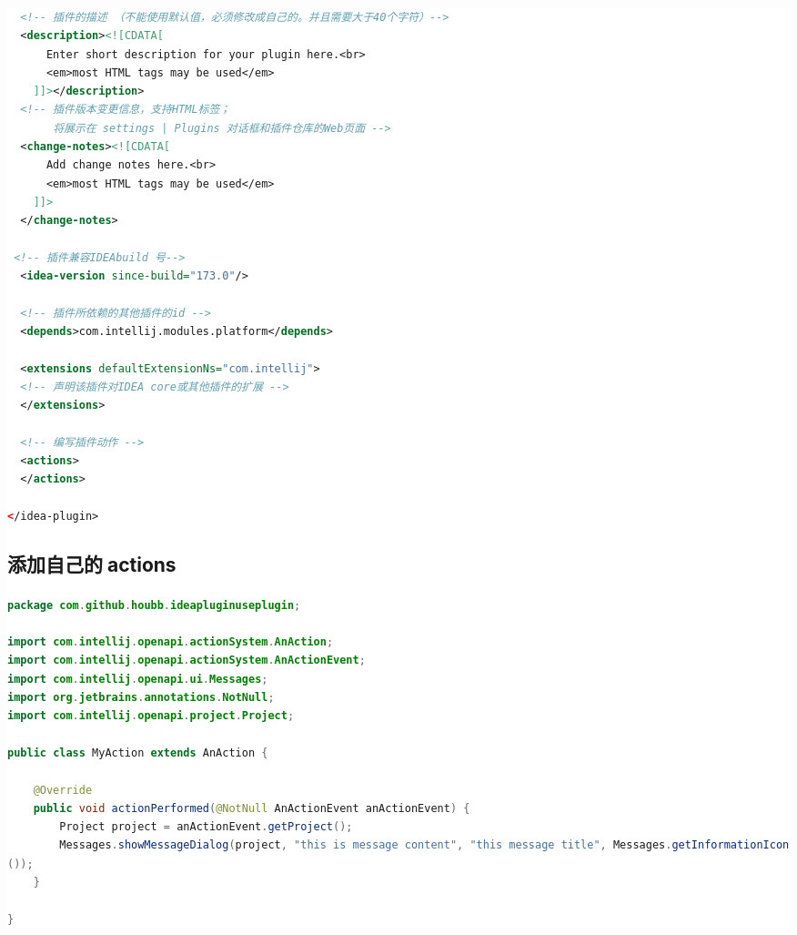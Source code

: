 ```xml
  <!-- 插件的描述 （不能使用默认值，必须修改成自己的。并且需要大于40个字符）-->
  <description><![CDATA[
      Enter short description for your plugin here.<br>
      <em>most HTML tags may be used</em>
    ]]></description>
  <!-- 插件版本变更信息，支持HTML标签；
       将展示在 settings | Plugins 对话框和插件仓库的Web页面 -->
  <change-notes><![CDATA[
      Add change notes here.<br>
      <em>most HTML tags may be used</em>
    ]]>
  </change-notes>
 
 <!-- 插件兼容IDEAbuild 号-->
  <idea-version since-build="173.0"/>
 
  <!-- 插件所依赖的其他插件的id -->
  <depends>com.intellij.modules.platform</depends>
 
  <extensions defaultExtensionNs="com.intellij">
  <!-- 声明该插件对IDEA core或其他插件的扩展 -->
  </extensions>
 
  <!-- 编写插件动作 -->
  <actions>
  </actions>
 
</idea-plugin>
```

## 添加自己的 actions

```java
package com.github.houbb.ideapluginuseplugin;

import com.intellij.openapi.actionSystem.AnAction;
import com.intellij.openapi.actionSystem.AnActionEvent;
import com.intellij.openapi.ui.Messages;
import org.jetbrains.annotations.NotNull;
import com.intellij.openapi.project.Project;

public class MyAction extends AnAction {

    @Override
    public void actionPerformed(@NotNull AnActionEvent anActionEvent) {
        Project project = anActionEvent.getProject();
        Messages.showMessageDialog(project, "this is message content", "this message title", Messages.getInformationIcon());
    }

}
```
